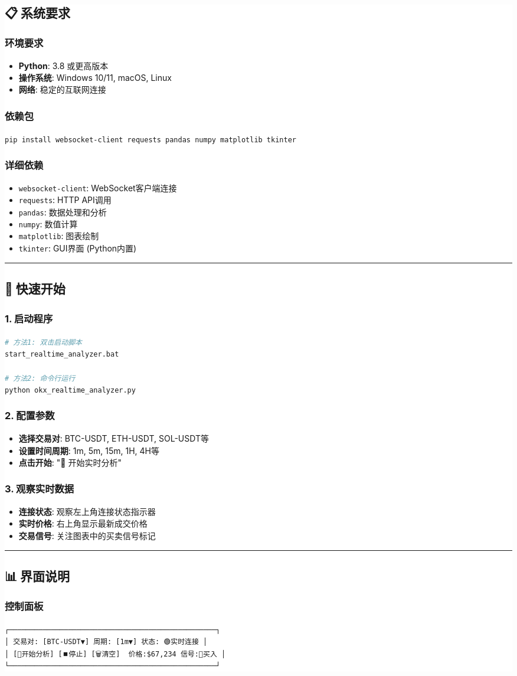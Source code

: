 ## 📋 系统要求

### 环境要求
- **Python**: 3.8 或更高版本
- **操作系统**: Windows 10/11, macOS, Linux
- **网络**: 稳定的互联网连接

### 依赖包
```bash
pip install websocket-client requests pandas numpy matplotlib tkinter
```

### 详细依赖
- `websocket-client`: WebSocket客户端连接
- `requests`: HTTP API调用
- `pandas`: 数据处理和分析
- `numpy`: 数值计算
- `matplotlib`: 图表绘制
- `tkinter`: GUI界面 (Python内置)

---

## 🚀 快速开始

### 1. 启动程序
```bash
# 方法1: 双击启动脚本
start_realtime_analyzer.bat

# 方法2: 命令行运行
python okx_realtime_analyzer.py
```

### 2. 配置参数
- **选择交易对**: BTC-USDT, ETH-USDT, SOL-USDT等
- **设置时间周期**: 1m, 5m, 15m, 1H, 4H等
- **点击开始**: "🚀 开始实时分析"

### 3. 观察实时数据
- **连接状态**: 观察左上角连接状态指示器
- **实时价格**: 右上角显示最新成交价格
- **交易信号**: 关注图表中的买卖信号标记

---

## 📊 界面说明

### 控制面板
```
┌─────────────────────────────────────────────────┐
│ 交易对: [BTC-USDT▼] 周期: [1m▼] 状态: 🟢实时连接 │
│ [🚀开始分析] [⏹️停止] [🗑️清空]  价格:$67,234 信号:🔴买入 │
└─────────────────────────────────────────────────┘
```
